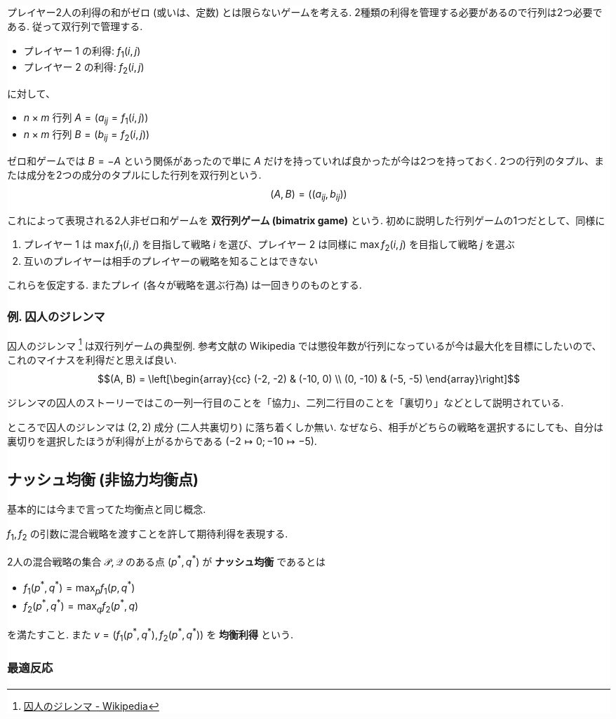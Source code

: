 プレイヤー2人の利得の和がゼロ (或いは、定数) とは限らないゲームを考える.
2種類の利得を管理する必要があるので行列は2つ必要である.
従って双行列で管理する.

- プレイヤー $1$ の利得: $f_1(i, j)$
- プレイヤー $2$ の利得: $f_2(i, j)$

に対して、

- $n \times m$ 行列 $A = (a_{ij} = f_1(i, j))$
- $n \times m$ 行列 $B = (b_{ij} = f_2(i, j))$

ゼロ和ゲームでは $B = -A$ という関係があったので単に $A$ だけを持っていれば良かったが今は2つを持っておく.
2つの行列のタプル、または成分を2つの成分のタプルにした行列を双行列という.
$$(A, B) = \left( (a_{ij}, b_{ij}) \right)$$

これによって表現される2人非ゼロ和ゲームを **双行列ゲーム (bimatrix game)** という.
初めに説明した行列ゲームの1つだとして、同様に

1. プレイヤー $1$ は $\max f_1(i, j)$ を目指して戦略 $i$ を選び、プレイヤー $2$ は同様に $\max f_2(i, j)$ を目指して戦略 $j$ を選ぶ
1. 互いのプレイヤーは相手のプレイヤーの戦略を知ることはできない

これらを仮定する.
またプレイ (各々が戦略を選ぶ行為) は一回きりのものとする.

### 例. 囚人のジレンマ

囚人のジレンマ [^1] は双行列ゲームの典型例.
参考文献の Wikipedia では懲役年数が行列になっているが今は最大化を目標にしたいので、これのマイナスを利得だと思えば良い.
$$(A, B) = \left[\begin{array}{cc}
(-2, -2) & (-10, 0) \\
(0, -10) & (-5, -5)
\end{array}\right]$$

ジレンマの囚人のストーリーではこの一列一行目のことを「協力」、二列二行目のことを「裏切り」などとして説明されている.

ところで囚人のジレンマは $(2,2)$ 成分 (二人共裏切り) に落ち着くしか無い.
なぜなら、相手がどちらの戦略を選択するにしても、自分は裏切りを選択したほうが利得が上がるからである ($-2 \mapsto 0; -10 \mapsto -5$).

## ナッシュ均衡 (非協力均衡点)

基本的には今まで言ってた均衡点と同じ概念.

$f_1, f_2$ の引数に混合戦略を渡すことを許して期待利得を表現する.

2人の混合戦略の集合 $\mathcal{P}, \mathcal{Q}$ のある点
$(p^*, q^*)$
が **ナッシュ均衡** であるとは

- $f_1(p^*, q^*) = \max_p f_1(p, q^*)$
- $f_2(p^*, q^*) = \max_q f_2(p^*, q)$

を満たすこと.
また $v = (f_1(p^*, q^*), f_2(p^*, q^*))$ を **均衡利得** という.

### 最適反応


[^1]: [囚人のジレンマ - Wikipedia](https://ja.wikipedia.org/wiki/%E5%9B%9A%E4%BA%BA%E3%81%AE%E3%82%B8%E3%83%AC%E3%83%B3%E3%83%9E)